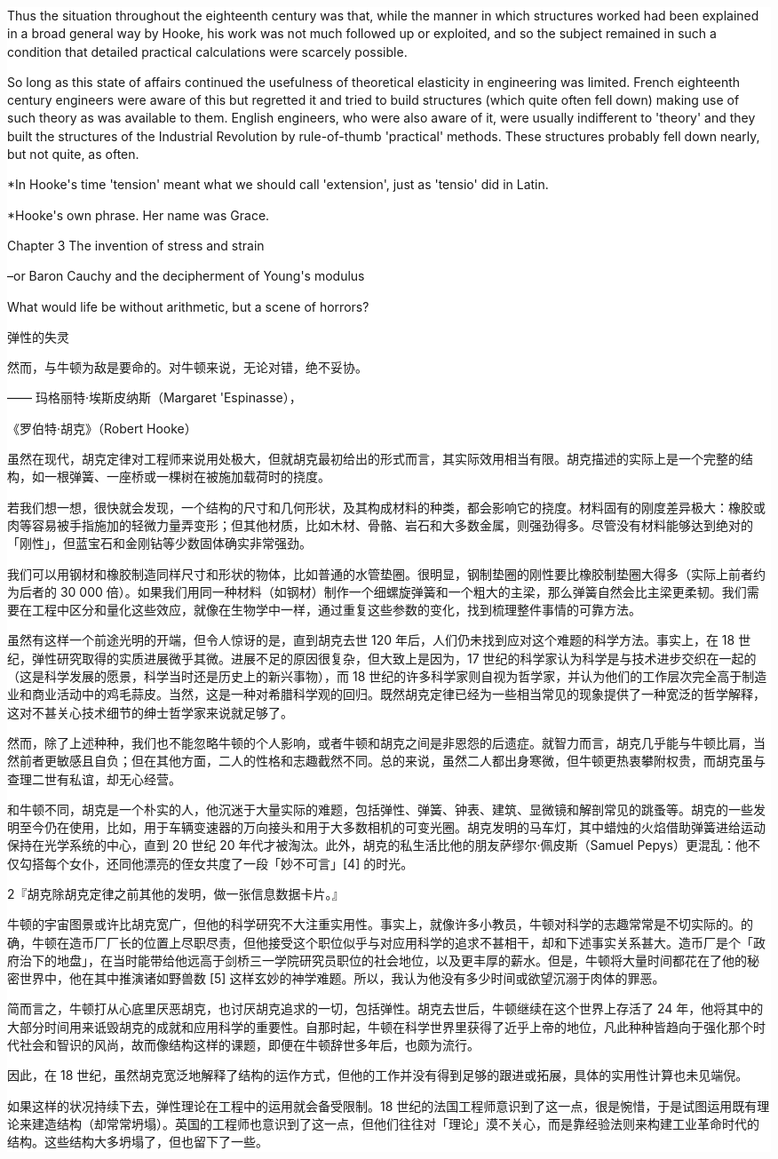 Thus the situation throughout the eighteenth century was that, while the manner in which structures worked had been explained in a broad general way by Hooke, his work was not much followed up or exploited, and so the subject remained in such a condition that detailed practical calculations were scarcely possible.

So long as this state of affairs continued the usefulness of theoretical elasticity in engineering was limited. French eighteenth century engineers were aware of this but regretted it and tried to build structures (which quite often fell down) making use of such theory as was available to them. English engineers, who were also aware of it, were usually indifferent to 'theory' and they built the structures of the Industrial Revolution by rule-of-thumb 'practical' methods. These structures probably fell down nearly, but not quite, as often.

*In Hooke's time 'tension' meant what we should call 'extension', just as 'tensio' did in Latin.

*Hooke's own phrase. Her name was Grace.

Chapter 3 The invention of stress and strain

–or Baron Cauchy and the decipherment of Young's modulus

What would life be without arithmetic, but a scene of horrors?

弹性的失灵

然而，与牛顿为敌是要命的。对牛顿来说，无论对错，绝不妥协。

—— 玛格丽特·埃斯皮纳斯（Margaret 'Espinasse），

《罗伯特·胡克》（Robert Hooke）

虽然在现代，胡克定律对工程师来说用处极大，但就胡克最初给出的形式而言，其实际效用相当有限。胡克描述的实际上是一个完整的结构，如一根弹簧、一座桥或一棵树在被施加载荷时的挠度。

若我们想一想，很快就会发现，一个结构的尺寸和几何形状，及其构成材料的种类，都会影响它的挠度。材料固有的刚度差异极大：橡胶或肉等容易被手指施加的轻微力量弄变形；但其他材质，比如木材、骨骼、岩石和大多数金属，则强劲得多。尽管没有材料能够达到绝对的「刚性」，但蓝宝石和金刚钻等少数固体确实非常强劲。

我们可以用钢材和橡胶制造同样尺寸和形状的物体，比如普通的水管垫圈。很明显，钢制垫圈的刚性要比橡胶制垫圈大得多（实际上前者约为后者的 30 000 倍）。如果我们用同一种材料（如钢材）制作一个细螺旋弹簧和一个粗大的主梁，那么弹簧自然会比主梁更柔韧。我们需要在工程中区分和量化这些效应，就像在生物学中一样，通过重复这些参数的变化，找到梳理整件事情的可靠方法。

虽然有这样一个前途光明的开端，但令人惊讶的是，直到胡克去世 120 年后，人们仍未找到应对这个难题的科学方法。事实上，在 18 世纪，弹性研究取得的实质进展微乎其微。进展不足的原因很复杂，但大致上是因为，17 世纪的科学家认为科学是与技术进步交织在一起的（这是科学发展的愿景，科学当时还是历史上的新兴事物），而 18 世纪的许多科学家则自视为哲学家，并认为他们的工作层次完全高于制造业和商业活动中的鸡毛蒜皮。当然，这是一种对希腊科学观的回归。既然胡克定律已经为一些相当常见的现象提供了一种宽泛的哲学解释，这对不甚关心技术细节的绅士哲学家来说就足够了。

然而，除了上述种种，我们也不能忽略牛顿的个人影响，或者牛顿和胡克之间是非恩怨的后遗症。就智力而言，胡克几乎能与牛顿比肩，当然前者更敏感且自负；但在其他方面，二人的性格和志趣截然不同。总的来说，虽然二人都出身寒微，但牛顿更热衷攀附权贵，而胡克虽与查理二世有私谊，却无心经营。

和牛顿不同，胡克是一个朴实的人，他沉迷于大量实际的难题，包括弹性、弹簧、钟表、建筑、显微镜和解剖常见的跳蚤等。胡克的一些发明至今仍在使用，比如，用于车辆变速器的万向接头和用于大多数相机的可变光圈。胡克发明的马车灯，其中蜡烛的火焰借助弹簧进给运动保持在光学系统的中心，直到 20 世纪 20 年代才被淘汰。此外，胡克的私生活比他的朋友萨缪尔·佩皮斯（Samuel Pepys）更混乱：他不仅勾搭每个女仆，还同他漂亮的侄女共度了一段「妙不可言」[4] 的时光。

2『胡克除胡克定律之前其他的发明，做一张信息数据卡片。』

牛顿的宇宙图景或许比胡克宽广，但他的科学研究不大注重实用性。事实上，就像许多小教员，牛顿对科学的志趣常常是不切实际的。的确，牛顿在造币厂厂长的位置上尽职尽责，但他接受这个职位似乎与对应用科学的追求不甚相干，却和下述事实关系甚大。造币厂是个「政府治下的地盘」，在当时能带给他远高于剑桥三一学院研究员职位的社会地位，以及更丰厚的薪水。但是，牛顿将大量时间都花在了他的秘密世界中，他在其中推演诸如野兽数 [5] 这样玄妙的神学难题。所以，我认为他没有多少时间或欲望沉溺于肉体的罪恶。

简而言之，牛顿打从心底里厌恶胡克，也讨厌胡克追求的一切，包括弹性。胡克去世后，牛顿继续在这个世界上存活了 24 年，他将其中的大部分时间用来诋毁胡克的成就和应用科学的重要性。自那时起，牛顿在科学世界里获得了近乎上帝的地位，凡此种种皆趋向于强化那个时代社会和智识的风尚，故而像结构这样的课题，即便在牛顿辞世多年后，也颇为流行。

因此，在 18 世纪，虽然胡克宽泛地解释了结构的运作方式，但他的工作并没有得到足够的跟进或拓展，具体的实用性计算也未见端倪。

如果这样的状况持续下去，弹性理论在工程中的运用就会备受限制。18 世纪的法国工程师意识到了这一点，很是惋惜，于是试图运用既有理论来建造结构（却常常坍塌）。英国的工程师也意识到了这一点，但他们往往对「理论」漠不关心，而是靠经验法则来构建工业革命时代的结构。这些结构大多坍塌了，但也留下了一些。
